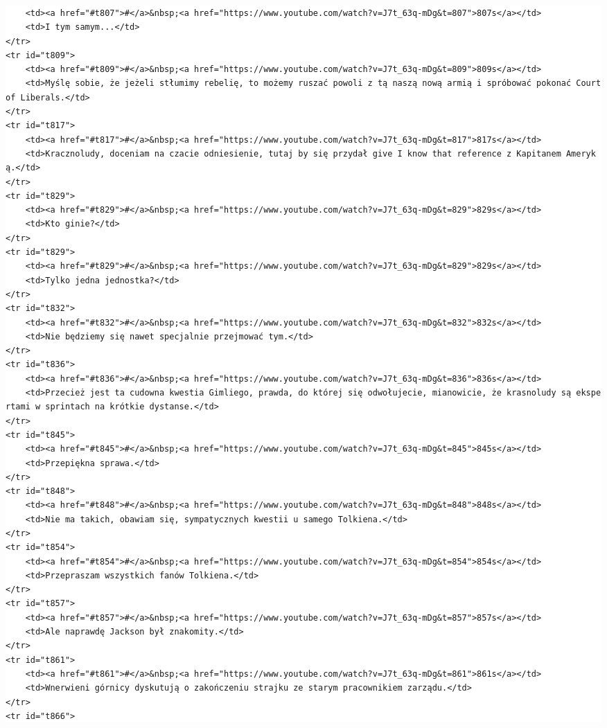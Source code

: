         <td><a href="#t807">#</a>&nbsp;<a href="https://www.youtube.com/watch?v=J7t_63q-mDg&t=807">807s</a></td>
        <td>I tym samym...</td>
    </tr>
    <tr id="t809">
        <td><a href="#t809">#</a>&nbsp;<a href="https://www.youtube.com/watch?v=J7t_63q-mDg&t=809">809s</a></td>
        <td>Myślę sobie, że jeżeli stłumimy rebelię, to możemy ruszać powoli z tą naszą nową armią i spróbować pokonać Court of Liberals.</td>
    </tr>
    <tr id="t817">
        <td><a href="#t817">#</a>&nbsp;<a href="https://www.youtube.com/watch?v=J7t_63q-mDg&t=817">817s</a></td>
        <td>Kracznoludy, doceniam na czacie odniesienie, tutaj by się przydał give I know that reference z Kapitanem Ameryką.</td>
    </tr>
    <tr id="t829">
        <td><a href="#t829">#</a>&nbsp;<a href="https://www.youtube.com/watch?v=J7t_63q-mDg&t=829">829s</a></td>
        <td>Kto ginie?</td>
    </tr>
    <tr id="t829">
        <td><a href="#t829">#</a>&nbsp;<a href="https://www.youtube.com/watch?v=J7t_63q-mDg&t=829">829s</a></td>
        <td>Tylko jedna jednostka?</td>
    </tr>
    <tr id="t832">
        <td><a href="#t832">#</a>&nbsp;<a href="https://www.youtube.com/watch?v=J7t_63q-mDg&t=832">832s</a></td>
        <td>Nie będziemy się nawet specjalnie przejmować tym.</td>
    </tr>
    <tr id="t836">
        <td><a href="#t836">#</a>&nbsp;<a href="https://www.youtube.com/watch?v=J7t_63q-mDg&t=836">836s</a></td>
        <td>Przecież jest ta cudowna kwestia Gimliego, prawda, do której się odwołujecie, mianowicie, że krasnoludy są ekspertami w sprintach na krótkie dystanse.</td>
    </tr>
    <tr id="t845">
        <td><a href="#t845">#</a>&nbsp;<a href="https://www.youtube.com/watch?v=J7t_63q-mDg&t=845">845s</a></td>
        <td>Przepiękna sprawa.</td>
    </tr>
    <tr id="t848">
        <td><a href="#t848">#</a>&nbsp;<a href="https://www.youtube.com/watch?v=J7t_63q-mDg&t=848">848s</a></td>
        <td>Nie ma takich, obawiam się, sympatycznych kwestii u samego Tolkiena.</td>
    </tr>
    <tr id="t854">
        <td><a href="#t854">#</a>&nbsp;<a href="https://www.youtube.com/watch?v=J7t_63q-mDg&t=854">854s</a></td>
        <td>Przepraszam wszystkich fanów Tolkiena.</td>
    </tr>
    <tr id="t857">
        <td><a href="#t857">#</a>&nbsp;<a href="https://www.youtube.com/watch?v=J7t_63q-mDg&t=857">857s</a></td>
        <td>Ale naprawdę Jackson był znakomity.</td>
    </tr>
    <tr id="t861">
        <td><a href="#t861">#</a>&nbsp;<a href="https://www.youtube.com/watch?v=J7t_63q-mDg&t=861">861s</a></td>
        <td>Wnerwieni górnicy dyskutują o zakończeniu strajku ze starym pracownikiem zarządu.</td>
    </tr>
    <tr id="t866">